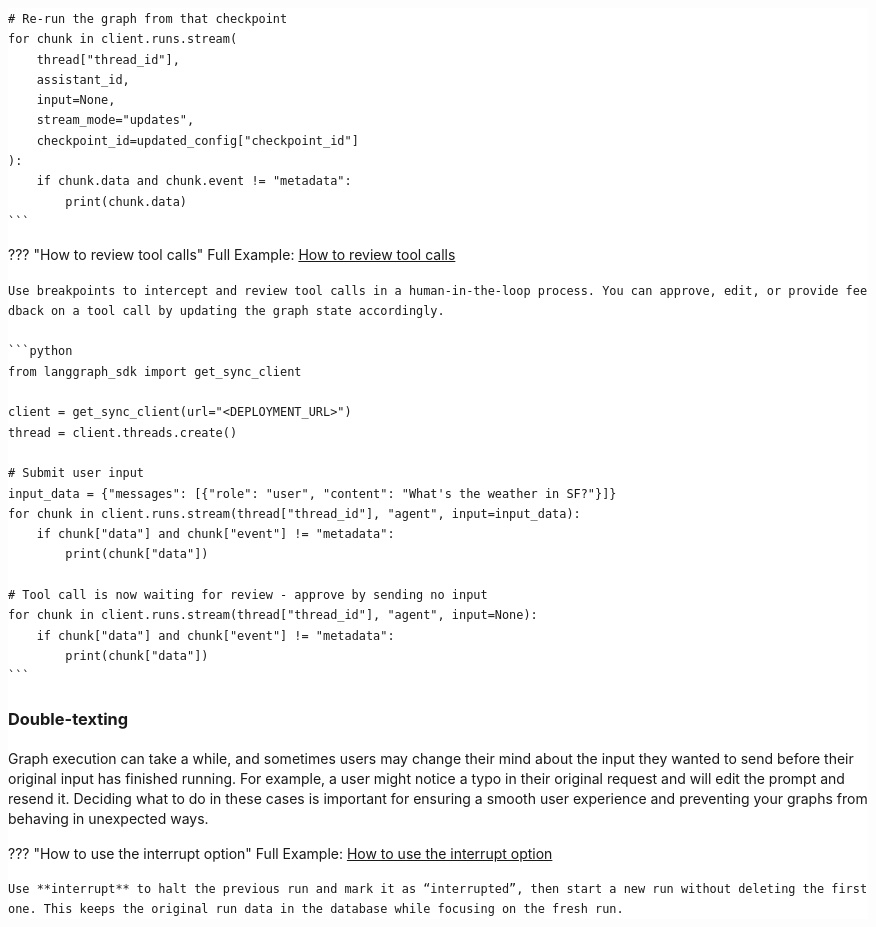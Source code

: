     # Re-run the graph from that checkpoint
    for chunk in client.runs.stream(
        thread["thread_id"],
        assistant_id,
        input=None,
        stream_mode="updates",
        checkpoint_id=updated_config["checkpoint_id"]
    ):
        if chunk.data and chunk.event != "metadata":
            print(chunk.data)
    ```

??? "How to review tool calls"
	Full Example: [How to review tool calls](../cloud/how-tos/human_in_the_loop_review_tool_calls.md)

    Use breakpoints to intercept and review tool calls in a human-in-the-loop process. You can approve, edit, or provide feedback on a tool call by updating the graph state accordingly.

    ```python
    from langgraph_sdk import get_sync_client

    client = get_sync_client(url="<DEPLOYMENT_URL>")
    thread = client.threads.create()

    # Submit user input
    input_data = {"messages": [{"role": "user", "content": "What's the weather in SF?"}]}
    for chunk in client.runs.stream(thread["thread_id"], "agent", input=input_data):
        if chunk["data"] and chunk["event"] != "metadata":
            print(chunk["data"])

    # Tool call is now waiting for review - approve by sending no input
    for chunk in client.runs.stream(thread["thread_id"], "agent", input=None):
        if chunk["data"] and chunk["event"] != "metadata":
            print(chunk["data"])
    ```

### Double-texting

Graph execution can take a while, and sometimes users may change their mind about the input they wanted to send before their original input has finished running. For example, a user might notice a typo in their original request and will edit the prompt and resend it. Deciding what to do in these cases is important for ensuring a smooth user experience and preventing your graphs from behaving in unexpected ways.

??? "How to use the interrupt option"
	Full Example: [How to use the interrupt option](../cloud/how-tos/interrupt_concurrent.md)

    Use **interrupt** to halt the previous run and mark it as “interrupted”, then start a new run without deleting the first one. This keeps the original run data in the database while focusing on the fresh run.
